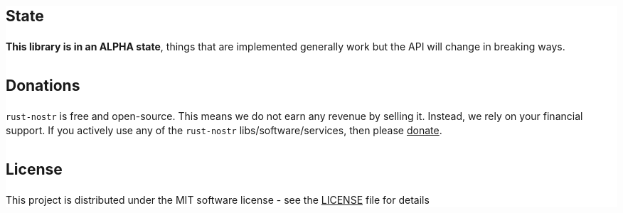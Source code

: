 ## State

**This library is in an ALPHA state**, things that are implemented generally work but the API will change in breaking ways.

## Donations

`rust-nostr` is free and open-source. This means we do not earn any revenue by selling it. Instead, we rely on your financial support. If you actively use any of the `rust-nostr` libs/software/services, then please [donate](https://rust-nostr.org/donate).

## License

This project is distributed under the MIT software license - see the [LICENSE](../../LICENSE) file for details
